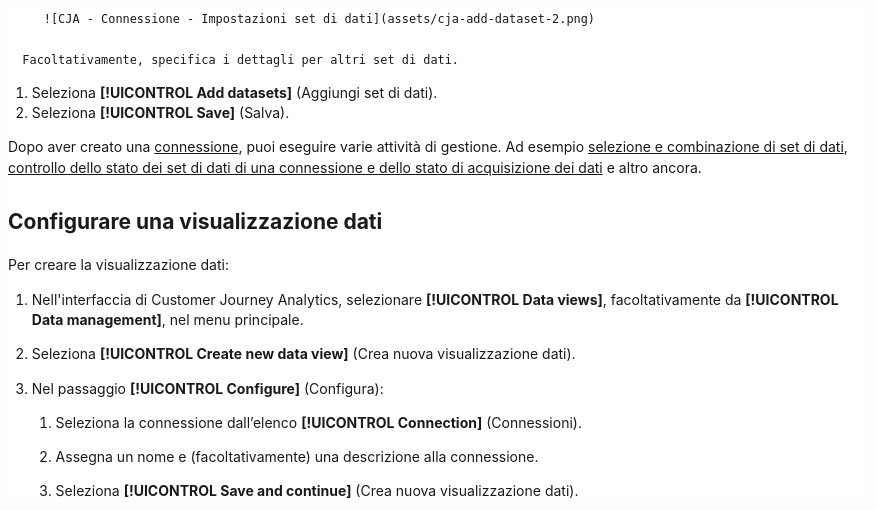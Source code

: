          ![CJA - Connessione - Impostazioni set di dati](assets/cja-add-dataset-2.png)

      Facoltativamente, specifica i dettagli per altri set di dati.

   1. Seleziona **[!UICONTROL Add datasets]** (Aggiungi set di dati).
1. Seleziona **[!UICONTROL Save]** (Salva).

Dopo aver creato una [connessione](/help/connections/overview.md), puoi eseguire varie attività di gestione. Ad esempio [selezione e combinazione di set di dati](/help/connections/combined-dataset.md), [controllo dello stato dei set di dati di una connessione e dello stato di acquisizione dei dati](/help/connections/manage-connections.md) e altro ancora.


## Configurare una visualizzazione dati

Per creare la visualizzazione dati:

1. Nell&#39;interfaccia di Customer Journey Analytics, selezionare **[!UICONTROL Data views]**, facoltativamente da **[!UICONTROL Data management]**, nel menu principale.

2. Seleziona **[!UICONTROL Create new data view]** (Crea nuova visualizzazione dati).

3. Nel passaggio **[!UICONTROL Configure]** (Configura):

   1. Seleziona la connessione dall’elenco **[!UICONTROL Connection]** (Connessioni).

   1. Assegna un nome e (facoltativamente) una descrizione alla connessione.

   1. Seleziona **[!UICONTROL Save and continue]** (Crea nuova visualizzazione dati).
